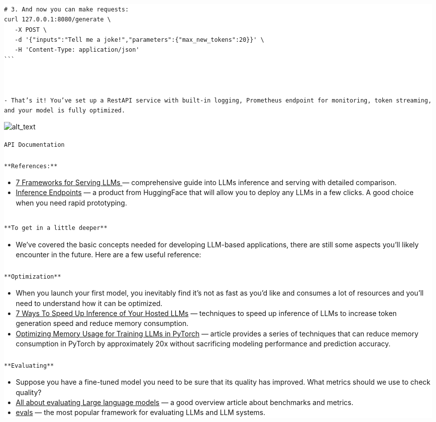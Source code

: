     # 3. And now you can make requests:
    curl 127.0.0.1:8080/generate \
       -X POST \
       -d '{"inputs":"Tell me a joke!","parameters":{"max_new_tokens":20}}' \
       -H 'Content-Type: application/json'
    ```



    - That’s it! You’ve set up a RestAPI service with built-in logging, Prometheus endpoint for monitoring, token streaming, and your model is fully optimized. 


![alt_text](images/image55.png "image_tooltip")



    API Documentation


### 
    **References:**

* [7 Frameworks for Serving LLMs ](https://medium.com/better-programming/frameworks-for-serving-llms-60b7f7b23407)— comprehensive guide into LLMs inference and serving with detailed comparison.
* [Inference Endpoints](https://huggingface.co/inference-endpoints) — a product from HuggingFace that will allow you to deploy any LLMs in a few clicks. A good choice when you need rapid prototyping.

## 
    **To get in a little deeper**

* We’ve covered the basic concepts needed for developing LLM-based applications, there are still some aspects you’ll likely encounter in the future. Here are  a few useful reference:

### 
    **Optimization**

* When you launch your first model, you inevitably find it’s not as fast as you’d like and consumes a lot of resources and you’ll need to understand how it can be optimized.
* [7 Ways To Speed Up Inference of Your Hosted LLMs](https://medium.com/better-programming/speed-up-llm-inference-83653aa24c47) — techniques to speed up inference of LLMs to increase token generation speed and reduce memory consumption.
* [Optimizing Memory Usage for Training LLMs in PyTorch](https://lightning.ai/pages/community/tutorial/pytorch-memory-vit-llm/) — article provides a series of techniques that can reduce memory consumption in PyTorch by approximately 20x without sacrificing modeling performance and prediction accuracy.

### 
    **Evaluating**

* Suppose you have a fine-tuned model you need to be sure that its quality has improved.  What metrics should we use to check quality?
* [All about evaluating Large language models](https://explodinggradients.com/all-about-evaluating-large-language-models) — a good overview article about benchmarks and metrics.
* [evals](https://github.com/openai/evals) — the most popular framework for evaluating LLMs and LLM systems.
